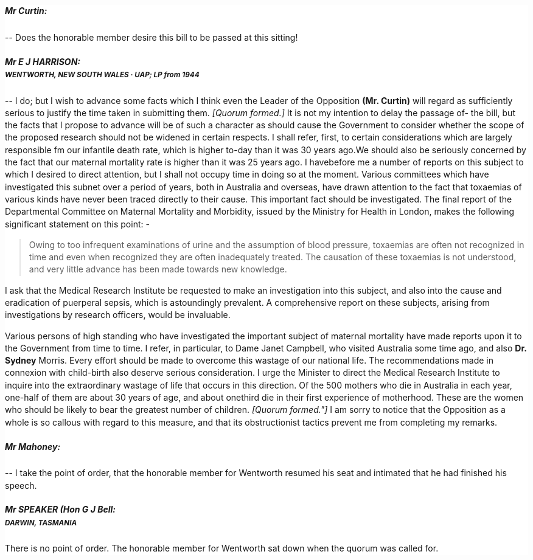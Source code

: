 ##### Mr Curtin:

--  Does the honorable member desire this bill to be passed at this  sitting! 

##### Mr E J HARRISON:<br><small class="text-muted">WENTWORTH, NEW SOUTH WALES &middot; UAP; LP from 1944</small>

-- I do; but I wish to advance some facts which I think even the Leader of the Opposition  **(Mr. Curtin)**  will regard as sufficiently serious to justify the time taken in submitting them.  *[Quorum formed.]*  It is not my intention to delay the passage of- the bill, but the facts that I propose  to  advance will  be of  such a character  as  should cause the Government to consider whether the scope of the proposed research should not  be  widened in certain respects. I shall  refer,  first, to certain considerations which  are  largely responsible  fm  our infantile death rate, which is higher  to-day than it was 30 years ago.We should also be seriously concerned by the fact that our maternal mortality rate is higher than it was 25 years ago. I havebefore me a number of reports on this subject to which I desired to direct attention, but I shall not occupy time in doing so at the moment. Various committees which have investigated this subnet over a period of years, both in Australia and overseas, have drawn attention to the fact that toxaemias of various kinds have never been traced directly to their cause. This important fact should be investigated. The final report of the Departmental Committee on Maternal Mortality and Morbidity, issued by the Ministry for Health in London, makes the following significant statement on this point: - 

  >Owing to too infrequent examinations of urine and the assumption of blood pressure, toxaemias are often not recognized in time and even when recognized they are often inadequately treated. The causation of these toxaemias is not understood, and very little advance has been made towards new knowledge. 

I ask that the Medical Research Institute be requested to make an investigation into this subject, and also into the cause and eradication of puerperal sepsis, which is astoundingly prevalent. A comprehensive report on these subjects, arising from investigations by research officers, would be invaluable. 

Various persons of high standing who have investigated the important subject of maternal mortality have made reports upon it to the Government from time to time. I refer, in particular, to Dame Janet Campbell, who visited Australia some time ago, and also  **Dr. Sydney**  Morris. Every effort should be made to overcome this wastage of our national life. The recommendations made in connexion with child-birth also deserve serious consideration. I urge the Minister to direct the Medical Research Institute to inquire into the extraordinary wastage of life that occurs in this direction. Of the 500 mothers who die in Australia in each year, one-half of them are about 30 years of age, and about onethird die in their first experience of motherhood. These are the women who should be likely to bear the greatest number of children.  *[Quorum formed."]*  I am sorry to notice that the Opposition as a whole is so callous with regard to this measure, and that its obstructionist tactics prevent me from completing my remarks. 

##### Mr Mahoney:

-- I take the point of order, that the honorable member for Wentworth resumed his seat and intimated that he had finished his speech. 

##### Mr SPEAKER (Hon G J Bell:<br><small class="text-muted">DARWIN, TASMANIA</small>



There is no point of order. The honorable member for Wentworth sat down when the quorum was called for. 
